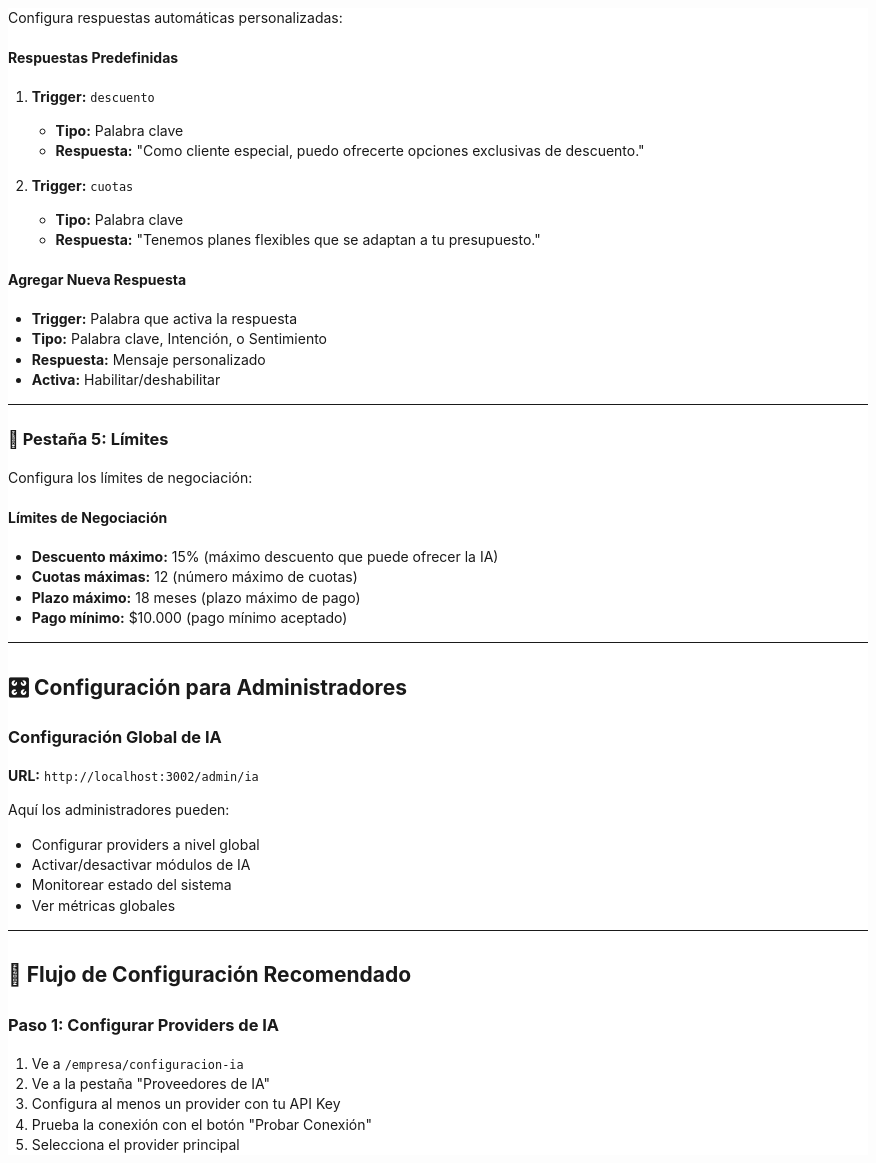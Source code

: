 Configura respuestas automáticas personalizadas:

#### **Respuestas Predefinidas**
1. **Trigger:** `descuento`
   - **Tipo:** Palabra clave
   - **Respuesta:** "Como cliente especial, puedo ofrecerte opciones exclusivas de descuento."

2. **Trigger:** `cuotas`
   - **Tipo:** Palabra clave
   - **Respuesta:** "Tenemos planes flexibles que se adaptan a tu presupuesto."

#### **Agregar Nueva Respuesta**
- **Trigger:** Palabra que activa la respuesta
- **Tipo:** Palabra clave, Intención, o Sentimiento
- **Respuesta:** Mensaje personalizado
- **Activa:** Habilitar/deshabilitar

---

### 📍 **Pestaña 5: Límites**

Configura los límites de negociación:

#### **Límites de Negociación**
- **Descuento máximo:** 15% (máximo descuento que puede ofrecer la IA)
- **Cuotas máximas:** 12 (número máximo de cuotas)
- **Plazo máximo:** 18 meses (plazo máximo de pago)
- **Pago mínimo:** $10.000 (pago mínimo aceptado)

---

## 🎛️ Configuración para Administradores

### **Configuración Global de IA**
**URL:** `http://localhost:3002/admin/ia`

Aquí los administradores pueden:
- Configurar providers a nivel global
- Activar/desactivar módulos de IA
- Monitorear estado del sistema
- Ver métricas globales

---

## 🚀 Flujo de Configuración Recomendado

### **Paso 1: Configurar Providers de IA**
1. Ve a `/empresa/configuracion-ia`
2. Ve a la pestaña "Proveedores de IA"
3. Configura al menos un provider con tu API Key
4. Prueba la conexión con el botón "Probar Conexión"
5. Selecciona el provider principal
